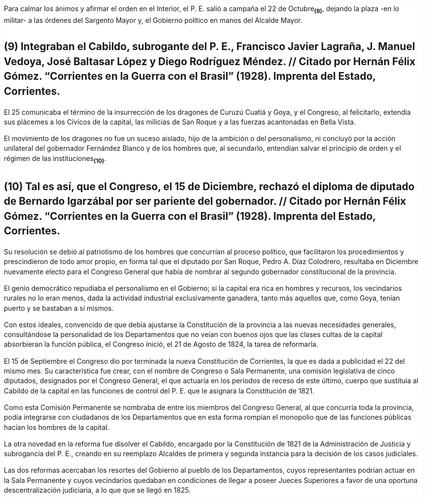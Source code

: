 Para calmar los ánimos y afirmar el orden en el Interior, el P. E. salió a campaña el 22 de Octubre<sub><strong>(9)</strong></sub>, dejando la plaza -en lo militar- a las órdenes del Sargento Mayor y, el Gobierno político en manos del Alcalde Mayor.

## **(9)** Integraban el Cabildo, subrogante del P. E., Francisco Javier Lagraña, J. Manuel Vedoya, José Baltasar López y Diego Rodríguez Méndez. // Citado por Hernán Félix Gómez. “Corrientes en la Guerra con el Brasil” (1928). Imprenta del Estado, Corrientes.

El 25 comunicaba el término de la insurrección de los dragones de Curuzú Cuatiá y Goya, y el Congreso, al felicitarlo, extendía sus plácemes a los Cívicos de la capital, las milicias de San Roque y a las fuerzas acantonadas en Bella Vista.

El movimiento de los dragones no fue un suceso aislado, hijo de la ambición o del personalismo, ni concluyó por la acción unilateral del gobernador Fernández Blanco y de los hombres que, al secundarlo, entendían salvar el principio de orden y el régimen de las instituciones<sub><strong>(10)</strong></sub>.

## **(10)** Tal es así, que el Congreso, el 15 de Diciembre, rechazó el diploma de diputado de Bernardo Igarzábal por ser pariente del gobernador. // Citado por Hernán Félix Gómez. “Corrientes en la Guerra con el Brasil” (1928). Imprenta del Estado, Corrientes.

Su resolución se debió al patriotismo de los hombres que concurrían al proceso político, que facilitaron los procedimientos y prescindieron de todo amor propio, en forma tal que el diputado por San Roque, Pedro A. Díaz Colodrero, resultaba en Diciembre nuevamente electo para el Congreso General que había de nombrar al segundo gobernador constitucional de la provincia.

El genio democrático repudiaba el personalismo en el Gobierno; si la capital era rica en hombres y recursos, los vecindarios rurales no lo eran menos, dada la actividad industrial exclusivamente ganadera, tanto más aquellos que, como Goya, tenían puerto y se bastaban a sí mismos.

Con estos ideales, convencido de que debía ajustarse la Constitución de la provincia a las nuevas necesidades generales, consultándose la personalidad de los Departamentos que no veían con buenos ojos que las clases cultas de la capital absorbieran la función pública, el Congreso inició, el 21 de Agosto de 1824, la tarea de reformarla.

El 15 de Septiembre el Congreso dio por terminada la nueva Constitución de Corrientes, la que es dada a publicidad el 22 del mismo mes. Su característica fue crear, con el nombre de Congreso o Sala Permanente, una comisión legislativa de cinco diputados, designados por el Congreso General, el que actuaría en los períodos de receso de este último, cuerpo que sustituía al Cabildo de la capital en las funciones de control del P. E. que le asignara la Constitución de 1821.

Como esta Comisión Permanente se nombraba de entre los miembros del Congreso General, al que concurría toda la provincia, podía integrarse con ciudadanos de los Departamentos que en esta forma rompían el monopolio que de las funciones públicas hacían los hombres de la capital.

La otra novedad en la reforma fue disolver el Cabildo, encargado por la Constitución de 1821 de la Administración de Justicia y subrogancia del P. E., creando en su reemplazo Alcaldes de primera y segunda instancia para la decisión de los casos judiciales.

Las dos reformas acercaban los resortes del Gobierno al pueblo de los Departamentos, cuyos representantes podrían actuar en la Sala Permanente y cuyos vecindarios quedaban en condiciones de llegar a poseer Jueces Superiores a favor de una oportuna descentralización judiciaria, a lo que que se llegó en 1825.
